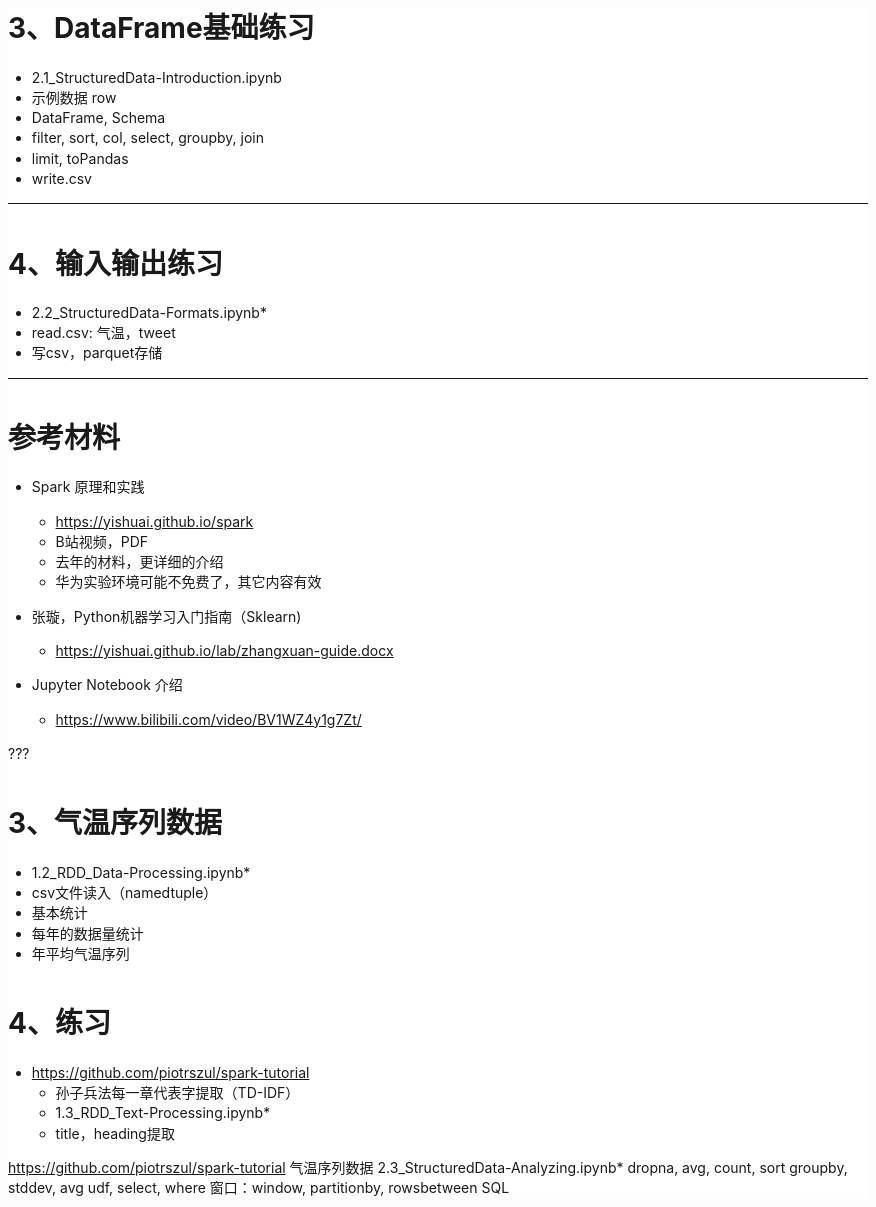 # 3、DataFrame基础练习
- 2.1_StructuredData-Introduction.ipynb
- 示例数据 row
- DataFrame, Schema
- filter, sort, col, select, groupby, join
- limit, toPandas
- write.csv

---
# 4、输入输出练习

- 2.2_StructuredData-Formats.ipynb*
- read.csv: 气温，tweet
- 写csv，parquet存储

---
# 参考材料

- Spark 原理和实践
  - https://yishuai.github.io/spark
  - B站视频，PDF
  - 去年的材料，更详细的介绍
  - 华为实验环境可能不免费了，其它内容有效

- 张璇，Python机器学习入门指南（Sklearn)
  - https://yishuai.github.io/lab/zhangxuan-guide.docx

- Jupyter Notebook 介绍
  - https://www.bilibili.com/video/BV1WZ4y1g7Zt/


???

# 3、气温序列数据

- 1.2_RDD_Data-Processing.ipynb*
- csv文件读入（namedtuple）
- 基本统计
- 每年的数据量统计
- 年平均气温序列

# 4、练习
- https://github.com/piotrszul/spark-tutorial
  - 孙子兵法每一章代表字提取（TD-IDF）
  - 1.3_RDD_Text-Processing.ipynb*
  - title，heading提取


https://github.com/piotrszul/spark-tutorial
气温序列数据
2.3_StructuredData-Analyzing.ipynb*
dropna, avg, count, sort
groupby, stddev, avg
udf, select, where
窗口：window, partitionby, rowsbetween
SQL
